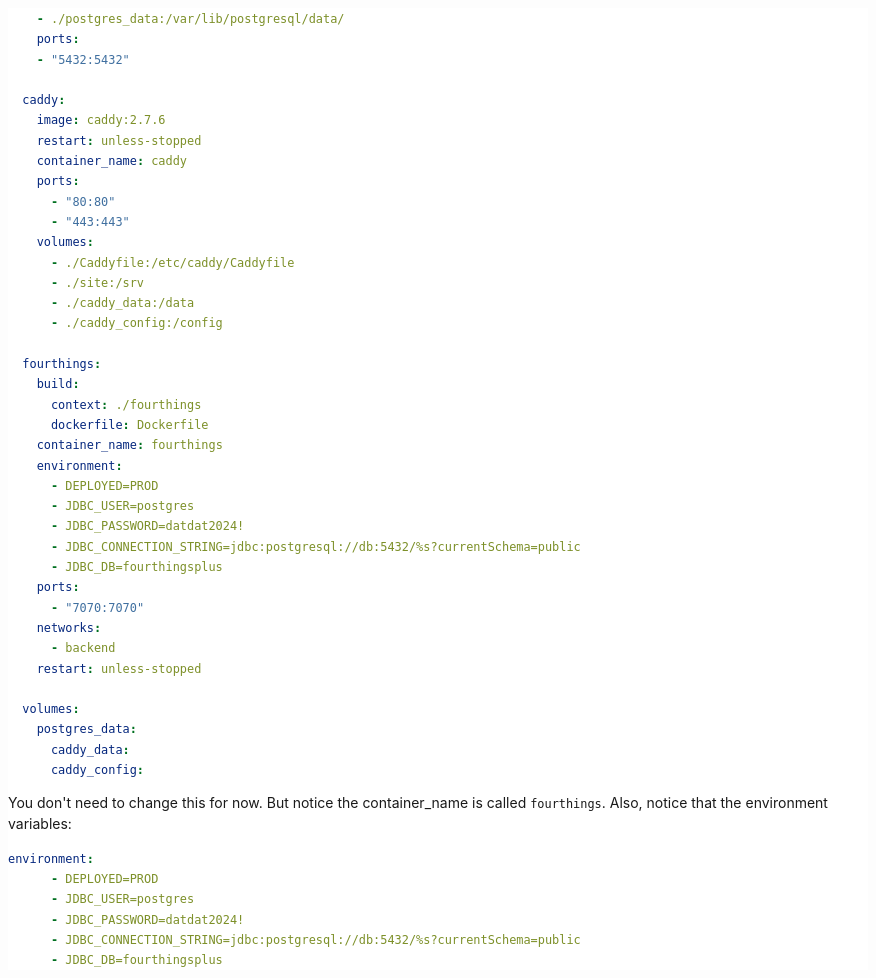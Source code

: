 ```yml
    - ./postgres_data:/var/lib/postgresql/data/
    ports:
    - "5432:5432"

  caddy:
    image: caddy:2.7.6
    restart: unless-stopped
    container_name: caddy
    ports:
      - "80:80"
      - "443:443"
    volumes:
      - ./Caddyfile:/etc/caddy/Caddyfile
      - ./site:/srv
      - ./caddy_data:/data
      - ./caddy_config:/config

  fourthings:
    build:
      context: ./fourthings
      dockerfile: Dockerfile
    container_name: fourthings
    environment:
      - DEPLOYED=PROD
      - JDBC_USER=postgres
      - JDBC_PASSWORD=datdat2024!
      - JDBC_CONNECTION_STRING=jdbc:postgresql://db:5432/%s?currentSchema=public
      - JDBC_DB=fourthingsplus
    ports:
      - "7070:7070"
    networks:
      - backend
    restart: unless-stopped

  volumes:
    postgres_data:
      caddy_data:
      caddy_config:
```

You don't need to change this for now. But notice the container_name is called `fourthings`. Also,
notice that the environment variables:

```yml
environment:
      - DEPLOYED=PROD
      - JDBC_USER=postgres
      - JDBC_PASSWORD=datdat2024!
      - JDBC_CONNECTION_STRING=jdbc:postgresql://db:5432/%s?currentSchema=public
      - JDBC_DB=fourthingsplus
```
